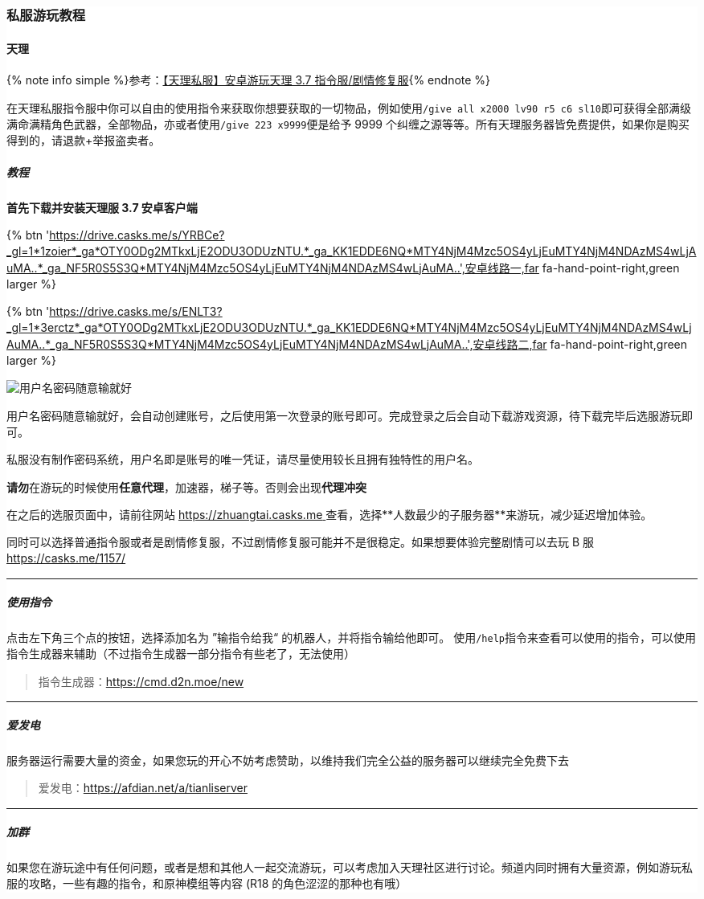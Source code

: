 ### 私服游玩教程

#### 天理

{% note info simple %}参考：[【天理私服】安卓游玩天理 3.7 指令服/剧情修复服](https://casks.me/1900/){% endnote %}

在天理私服指令服中你可以自由的使用指令来获取你想要获取的一切物品，例如使用`/give all x2000 lv90 r5 c6 sl10`即可获得全部满级满命满精角色武器，全部物品，亦或者使用`/give 223 x9999`便是给予 9999 个纠缠之源等等。所有天理服务器皆免费提供，如果你是购买得到的，请退款+举报盗卖者。

##### 教程

**首先下载并安装天理服 3.7 安卓客户端**

{% btn 'https://drive.casks.me/s/YRBCe?_gl=1*1zoier*_ga*OTY0ODg2MTkxLjE2ODU3ODUzNTU.*_ga_KK1EDDE6NQ*MTY4NjM4Mzc5OS4yLjEuMTY4NjM4NDAzMS4wLjAuMA..*_ga_NF5R0S5S3Q*MTY4NjM4Mzc5OS4yLjEuMTY4NjM4NDAzMS4wLjAuMA..',安卓线路一,far fa-hand-point-right,green larger %}

{% btn 'https://drive.casks.me/s/ENLT3?_gl=1*3erctz*_ga*OTY0ODg2MTkxLjE2ODU3ODUzNTU.*_ga_KK1EDDE6NQ*MTY4NjM4Mzc5OS4yLjEuMTY4NjM4NDAzMS4wLjAuMA..*_ga_NF5R0S5S3Q*MTY4NjM4Mzc5OS4yLjEuMTY4NjM4NDAzMS4wLjAuMA..',安卓线路二,far fa-hand-point-right,green larger %}

![用户名密码随意输就好](https://casks.me/wp-content/uploads/2022/11/IMG_20221115_095313-edited.png)

用户名密码随意输就好，会自动创建账号，之后使用第一次登录的账号即可。完成登录之后会自动下载游戏资源，待下载完毕后选服游玩即可。

私服没有制作密码系统，用户名即是账号的唯一凭证，请尽量使用较长且拥有独特性的用户名。

**请勿**在游玩的时候使用**任意代理**，加速器，梯子等。否则会出现**代理冲突**

在之后的选服页面中，请前往网站 [https://zhuangtai.casks.me ](https://zhuangtai.casks.me/?_gl=1*4yocvv*_ga*OTY0ODg2MTkxLjE2ODU3ODUzNTU.*_ga_KK1EDDE6NQ*MTY4NjM4Mzc5OS4yLjEuMTY4NjM4NDAzMS4wLjAuMA..*_ga_NF5R0S5S3Q*MTY4NjM4Mzc5OS4yLjEuMTY4NjM4NDAzMS4wLjAuMA..)查看，选择**人数最少的子服务器**来游玩，减少延迟增加体验。

同时可以选择普通指令服或者是剧情修复服，不过剧情修复服可能并不是很稳定。如果想要体验完整剧情可以去玩 B 服 https://casks.me/1157/

---

##### 使用指令

点击左下角三个点的按钮，选择添加名为 ”输指令给我“ 的机器人，并将指令输给他即可。
使用`/help`指令来查看可以使用的指令，可以使用指令生成器来辅助（不过指令生成器一部分指令有些老了，无法使用）

> 指令生成器：https://cmd.d2n.moe/new

---

##### 爱发电

服务器运行需要大量的资金，如果您玩的开心不妨考虑赞助，以维持我们完全公益的服务器可以继续完全免费下去

> 爱发电：https://afdian.net/a/tianliserver

---

##### 加群

如果您在游玩途中有任何问题，或者是想和其他人一起交流游玩，可以考虑加入天理社区进行讨论。频道内同时拥有大量资源，例如游玩私服的攻略，一些有趣的指令，和原神模组等内容 (R18 的角色涩涩的那种也有哦）
